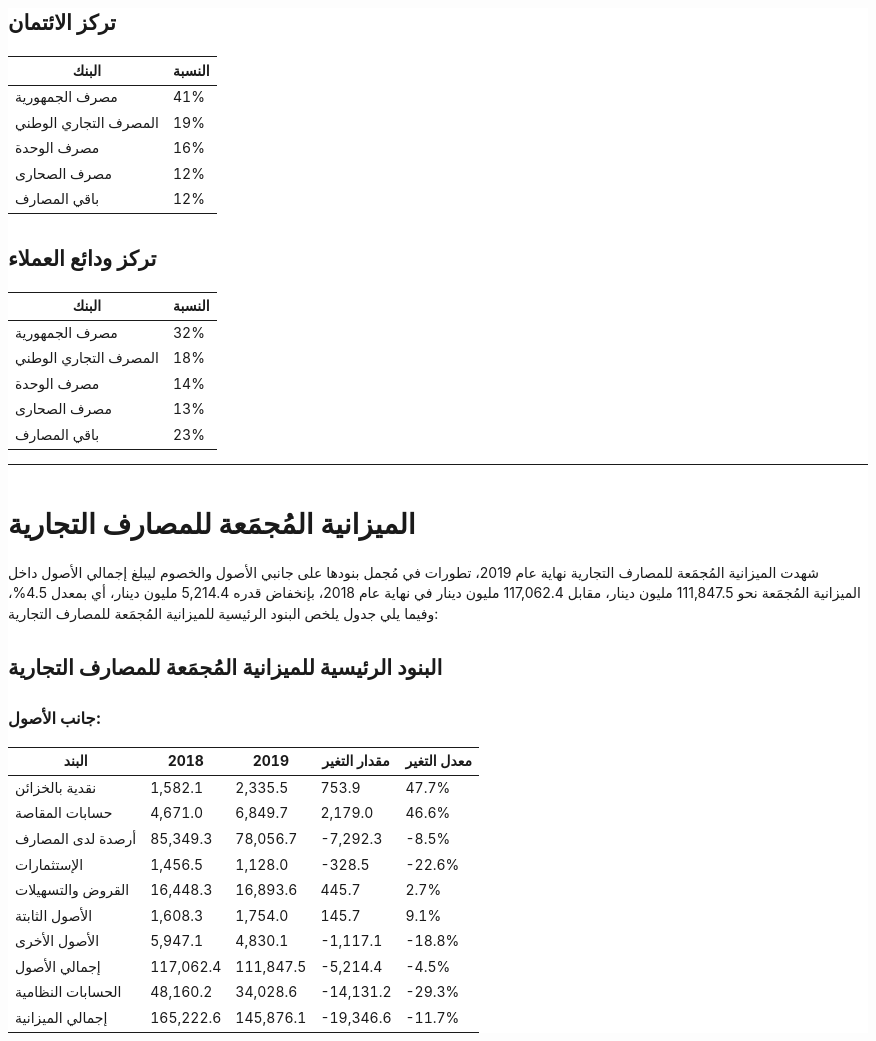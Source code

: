 ## تركز الائتمان

| البنك | النسبة |
|-------|--------|
| مصرف الجمهورية | 41% |
| المصرف التجاري الوطني | 19% |
| مصرف الوحدة | 16% |
| مصرف الصحارى | 12% |
| باقي المصارف | 12% |

## تركز ودائع العملاء

| البنك | النسبة |
|-------|--------|
| مصرف الجمهورية | 32% |
| المصرف التجاري الوطني | 18% |
| مصرف الوحدة | 14% |
| مصرف الصحارى | 13% |
| باقي المصارف | 23% |
---
# الميزانية المُجمَعة للمصارف التجارية

شهدت الميزانية المُجمَعة للمصارف التجارية نهاية عام 2019، تطورات في مُجمل بنودها على جانبي الأصول والخصوم ليبلغ إجمالي الأصول داخل الميزانية المُجمَعة نحو 111,847.5 مليون دينار، مقابل 117,062.4 مليون دينار في نهاية عام 2018، بإنخفاض قدره 5,214.4 مليون دينار، أي بمعدل 4.5%، وفيما يلي جدول يلخص البنود الرئيسية للميزانية المُجمَعة للمصارف التجارية:

## البنود الرئيسية للميزانية المُجمَعة للمصارف التجارية

### جانب الأصول:

| البند | 2018 | 2019 | مقدار التغير | معدل التغير |
|-------|------|------|--------------|-------------|
| نقدية بالخزائن | 1,582.1 | 2,335.5 | 753.9 | 47.7% |
| حسابات المقاصة | 4,671.0 | 6,849.7 | 2,179.0 | 46.6% |
| أرصدة لدى المصارف | 85,349.3 | 78,056.7 | -7,292.3 | -8.5% |
| الإستثمارات | 1,456.5 | 1,128.0 | -328.5 | -22.6% |
| القروض والتسهيلات | 16,448.3 | 16,893.6 | 445.7 | 2.7% |
| الأصول الثابتة | 1,608.3 | 1,754.0 | 145.7 | 9.1% |
| الأصول الأخرى | 5,947.1 | 4,830.1 | -1,117.1 | -18.8% |
| إجمالي الأصول | 117,062.4 | 111,847.5 | -5,214.4 | -4.5% |
| الحسابات النظامية | 48,160.2 | 34,028.6 | -14,131.2 | -29.3% |
| إجمالي الميزانية | 165,222.6 | 145,876.1 | -19,346.6 | -11.7% |
